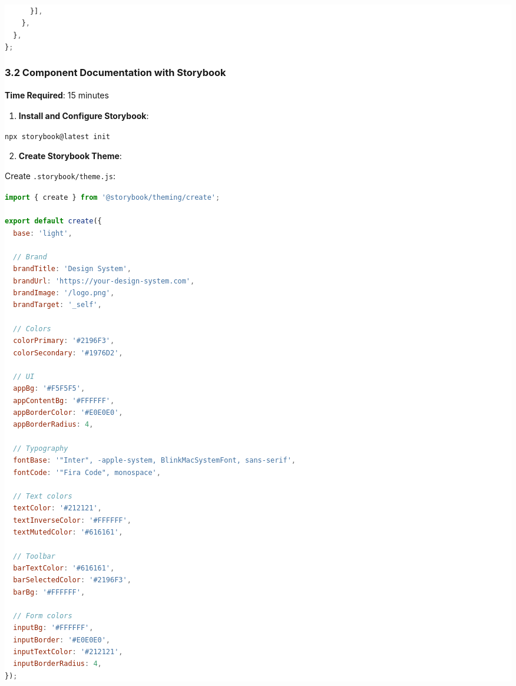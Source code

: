 ```javascript
      }],
    },
  },
};
```

### 3.2 Component Documentation with Storybook
**Time Required**: 15 minutes

1. **Install and Configure Storybook**:
```bash
npx storybook@latest init
```

2. **Create Storybook Theme**:

Create `.storybook/theme.js`:
```javascript
import { create } from '@storybook/theming/create';

export default create({
  base: 'light',
  
  // Brand
  brandTitle: 'Design System',
  brandUrl: 'https://your-design-system.com',
  brandImage: '/logo.png',
  brandTarget: '_self',
  
  // Colors
  colorPrimary: '#2196F3',
  colorSecondary: '#1976D2',
  
  // UI
  appBg: '#F5F5F5',
  appContentBg: '#FFFFFF',
  appBorderColor: '#E0E0E0',
  appBorderRadius: 4,
  
  // Typography
  fontBase: '"Inter", -apple-system, BlinkMacSystemFont, sans-serif',
  fontCode: '"Fira Code", monospace',
  
  // Text colors
  textColor: '#212121',
  textInverseColor: '#FFFFFF',
  textMutedColor: '#616161',
  
  // Toolbar
  barTextColor: '#616161',
  barSelectedColor: '#2196F3',
  barBg: '#FFFFFF',
  
  // Form colors
  inputBg: '#FFFFFF',
  inputBorder: '#E0E0E0',
  inputTextColor: '#212121',
  inputBorderRadius: 4,
});
```
